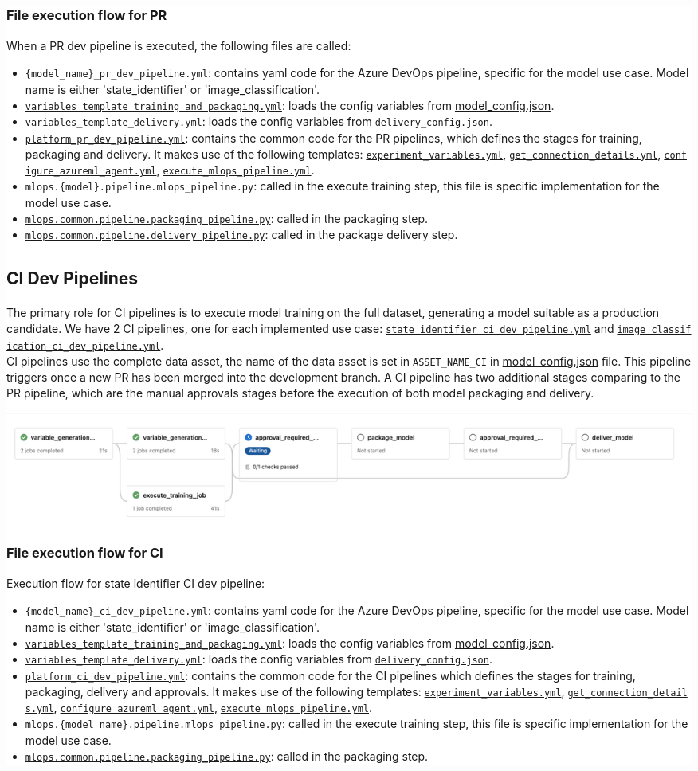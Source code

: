 ### File execution flow for PR

When a PR dev pipeline is executed, the following files are called:

- `{model_name}_pr_dev_pipeline.yml`: contains yaml code for the Azure DevOps pipeline, specific for the model use case. Model name is either 'state_identifier' or 'image_classification'.
- [`variables_template_training_and_packaging.yml`](#variables_template_training_and_packagingyml): loads the config variables from [model_config.json](../../../mlops/config/model_config.json).
- [`variables_template_delivery.yml`](#variables_template_deliveryyml): loads the config variables from [`delivery_config.json`](../../../mlops/config/delivery_config.json).
- [`platform_pr_dev_pipeline.yml`](../../../devops/pipeline/platform_pr_dev_pipeline.yml): contains the common code for the PR pipelines, which defines the stages for training, packaging and delivery. It makes use of the following templates: [`experiment_variables.yml`](#experiment_variablesyml), [`get_connection_details.yml`](#get_connection_detailsyml), [`configure_azureml_agent.yml`](#configure_azureml_agentyml), [`execute_mlops_pipeline.yml`](#execute_mlops_pipelineyml).
- `mlops.{model}.pipeline.mlops_pipeline.py`: called in the execute training step, this file is specific implementation for the model use case.
- [`mlops.common.pipeline.packaging_pipeline.py`](../../../mlops/common/pipeline/packaging_pipeline.py): called in the packaging step.
- [`mlops.common.pipeline.delivery_pipeline.py`](../../../mlops/common/pipeline/delivery_pipeline.py): called in the package delivery step.

## CI Dev Pipelines

The primary role for CI pipelines is to execute model training on the full dataset, generating a model suitable as a production candidate.
We have 2 CI pipelines, one for each implemented use case: [`state_identifier_ci_dev_pipeline.yml`](../../../devops/pipeline/state_identifier_ci_dev_pipeline.yml) and [`image_classification_ci_dev_pipeline.yml`](../../../devops/pipeline/image_classification_ci_dev_pipeline.yml).  
CI pipelines use the complete data asset, the name of the data asset is set in `ASSET_NAME_CI` in [model_config.json](../../../mlops/config/model_config.json) file.
This pipeline triggers once a new PR has been merged into the development branch. A CI pipeline has two additional stages comparing to the PR pipeline, which are the manual approvals stages before the execution of both model packaging and delivery.

![Overview of CI pipeline in Azure DevOps pending approval](images/CI_ADO_waiting_approval.png)

### File execution flow for CI

Execution flow for state identifier CI dev pipeline:

- `{model_name}_ci_dev_pipeline.yml`: contains yaml code for the Azure DevOps pipeline, specific for the model use case. Model name is either 'state_identifier' or 'image_classification'.
- [`variables_template_training_and_packaging.yml`](#variables_template_training_and_packagingyml): loads the config variables from [model_config.json](../../../mlops/config/model_config.json).
- [`variables_template_delivery.yml`](#variables_template_deliveryyml): loads the config variables from [`delivery_config.json`](../../../mlops/config/delivery_config.json).
- [`platform_ci_dev_pipeline.yml`](../../../devops/pipeline/platform_ci_dev_pipeline.yml): contains the common code for the CI pipelines which defines the stages for training, packaging, delivery and approvals. It makes use of the following templates: [`experiment_variables.yml`](#experiment_variablesyml), [`get_connection_details.yml`](#get_connection_detailsyml), [`configure_azureml_agent.yml`](#configure_azureml_agentyml), [`execute_mlops_pipeline.yml`](#execute_mlops_pipelineyml).
- `mlops.{model_name}.pipeline.mlops_pipeline.py`: called in the execute training step, this file is specific implementation for the model use case.
- [`mlops.common.pipeline.packaging_pipeline.py`](../../../mlops/common/pipeline/packaging_pipeline.py): called in the packaging step.
